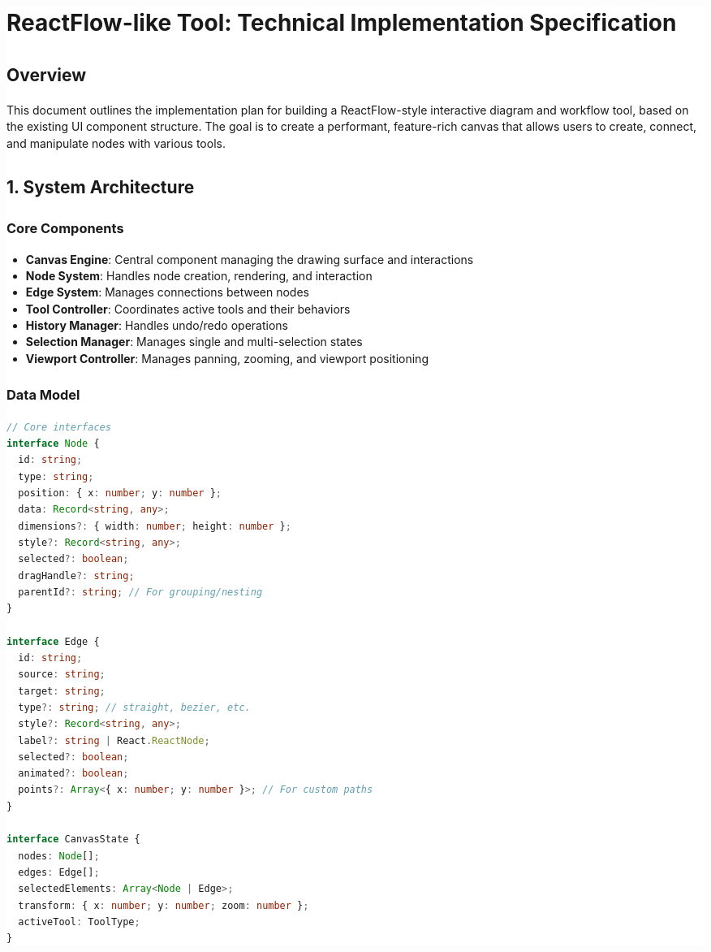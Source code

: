 # ReactFlow-like Tool: Technical Implementation Specification

## Overview
This document outlines the implementation plan for building a ReactFlow-style interactive diagram and workflow tool, based on the existing UI component structure. The goal is to create a performant, feature-rich canvas that allows users to create, connect, and manipulate nodes with various tools.

## 1. System Architecture

### Core Components
- **Canvas Engine**: Central component managing the drawing surface and interactions
- **Node System**: Handles node creation, rendering, and interaction
- **Edge System**: Manages connections between nodes 
- **Tool Controller**: Coordinates active tools and their behaviors
- **History Manager**: Handles undo/redo operations
- **Selection Manager**: Manages single and multi-selection states
- **Viewport Controller**: Manages panning, zooming, and viewport positioning

### Data Model

```typescript
// Core interfaces
interface Node {
  id: string;
  type: string;
  position: { x: number; y: number };
  data: Record<string, any>;
  dimensions?: { width: number; height: number };
  style?: Record<string, any>;
  selected?: boolean;
  dragHandle?: string;
  parentId?: string; // For grouping/nesting
}

interface Edge {
  id: string;
  source: string;
  target: string;
  type?: string; // straight, bezier, etc.
  style?: Record<string, any>;
  label?: string | React.ReactNode;
  selected?: boolean;
  animated?: boolean;
  points?: Array<{ x: number; y: number }>; // For custom paths
}

interface CanvasState {
  nodes: Node[];
  edges: Edge[];
  selectedElements: Array<Node | Edge>;
  transform: { x: number; y: number; zoom: number };
  activeTool: ToolType;
}
```
